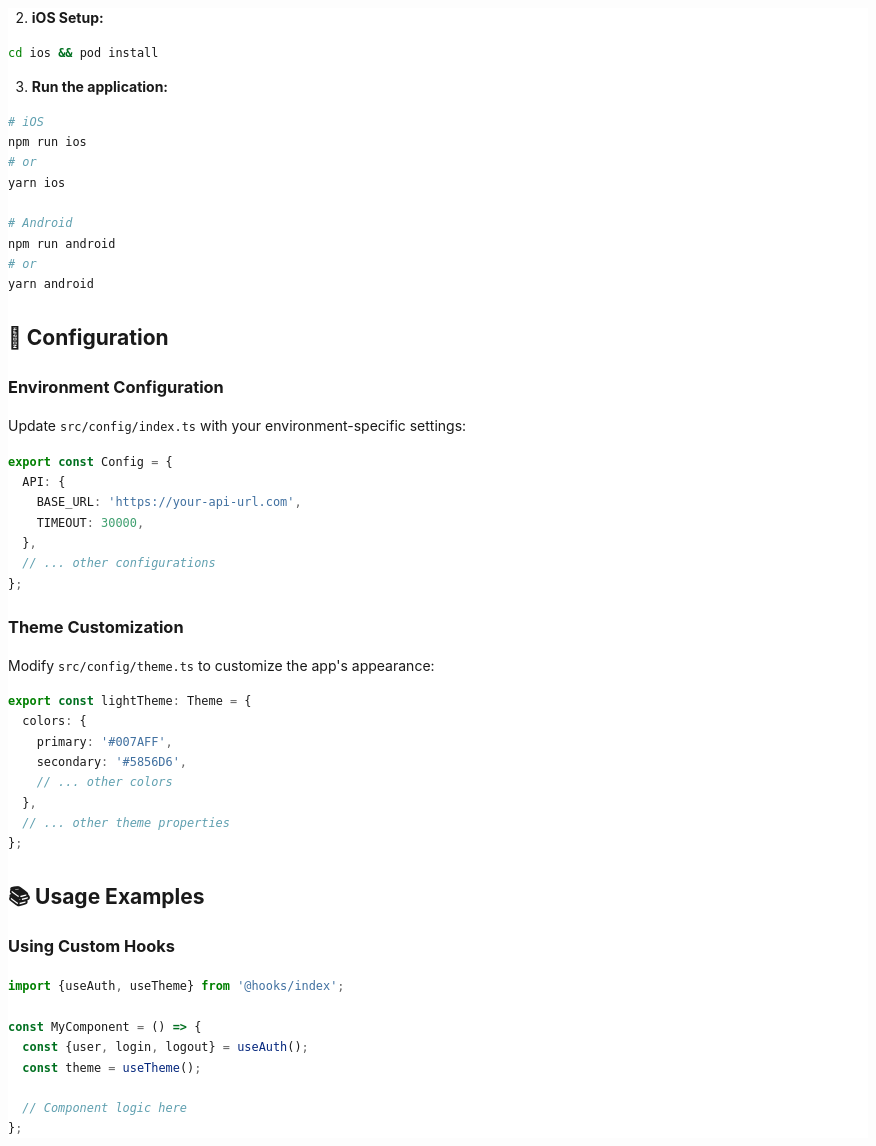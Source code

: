 2. **iOS Setup:**
```bash
cd ios && pod install
```

3. **Run the application:**
```bash
# iOS
npm run ios
# or
yarn ios

# Android
npm run android
# or
yarn android
```

## 🔧 Configuration

### Environment Configuration
Update `src/config/index.ts` with your environment-specific settings:

```typescript
export const Config = {
  API: {
    BASE_URL: 'https://your-api-url.com',
    TIMEOUT: 30000,
  },
  // ... other configurations
};
```

### Theme Customization
Modify `src/config/theme.ts` to customize the app's appearance:

```typescript
export const lightTheme: Theme = {
  colors: {
    primary: '#007AFF',
    secondary: '#5856D6',
    // ... other colors
  },
  // ... other theme properties
};
```

## 📚 Usage Examples

### Using Custom Hooks

```typescript
import {useAuth, useTheme} from '@hooks/index';

const MyComponent = () => {
  const {user, login, logout} = useAuth();
  const theme = useTheme();
  
  // Component logic here
};
```

